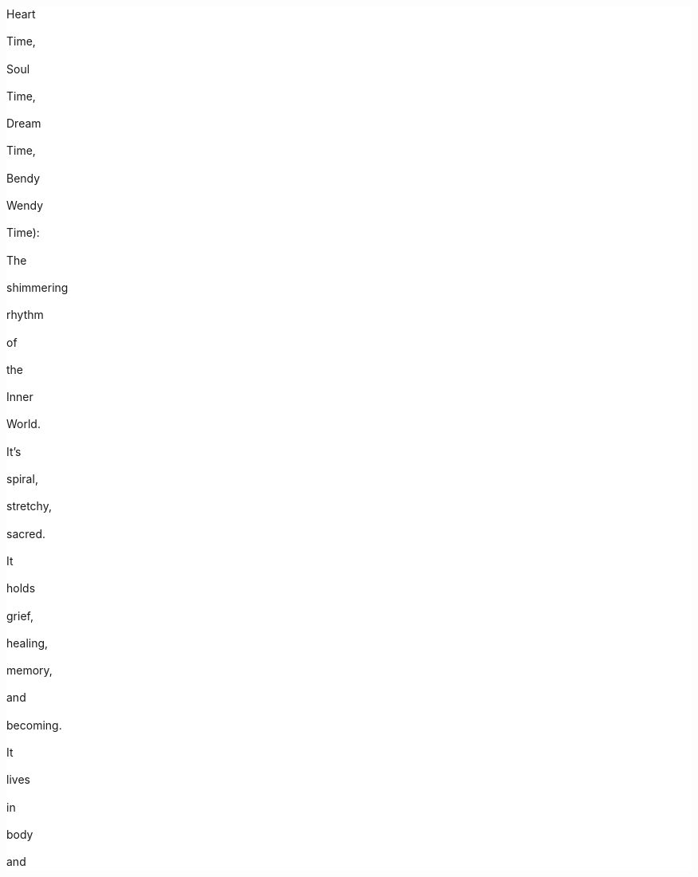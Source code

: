 Heart
 
Time,
 
Soul
 
Time,
 
Dream
 
Time,
 
Bendy
 
Wendy
 
Time):
 
 
 
The
 
shimmering
 
rhythm
 
of
 
the
 
Inner
 
World.
 
It’s
 
spiral,
 
stretchy,
 
sacred.
 
It
 
holds
 
grief,
 
healing,
 
memory,
 
and
 
becoming.
 
 
 
It
 
lives
 
in
 
body
 
and
 